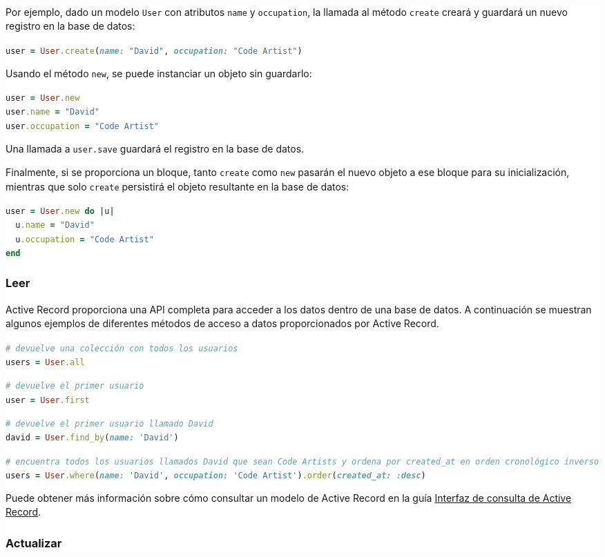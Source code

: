Por ejemplo, dado un modelo `User` con atributos `name` y `occupation`, la llamada al método `create` creará y guardará un nuevo registro en la base de datos:

```ruby
user = User.create(name: "David", occupation: "Code Artist")
```
Usando el método `new`, se puede instanciar un objeto sin guardarlo:

```ruby
user = User.new
user.name = "David"
user.occupation = "Code Artist"
```

Una llamada a `user.save` guardará el registro en la base de datos.

Finalmente, si se proporciona un bloque, tanto `create` como `new` pasarán el nuevo
objeto a ese bloque para su inicialización, mientras que solo `create` persistirá
el objeto resultante en la base de datos:

```ruby
user = User.new do |u|
  u.name = "David"
  u.occupation = "Code Artist"
end
```

### Leer

Active Record proporciona una API completa para acceder a los datos dentro de una base de datos. A continuación
se muestran algunos ejemplos de diferentes métodos de acceso a datos proporcionados por Active Record.

```ruby
# devuelve una colección con todos los usuarios
users = User.all
```

```ruby
# devuelve el primer usuario
user = User.first
```

```ruby
# devuelve el primer usuario llamado David
david = User.find_by(name: 'David')
```

```ruby
# encuentra todos los usuarios llamados David que sean Code Artists y ordena por created_at en orden cronológico inverso
users = User.where(name: 'David', occupation: 'Code Artist').order(created_at: :desc)
```

Puede obtener más información sobre cómo consultar un modelo de Active Record en la guía [Interfaz de consulta de Active Record](active_record_querying.html).

### Actualizar

